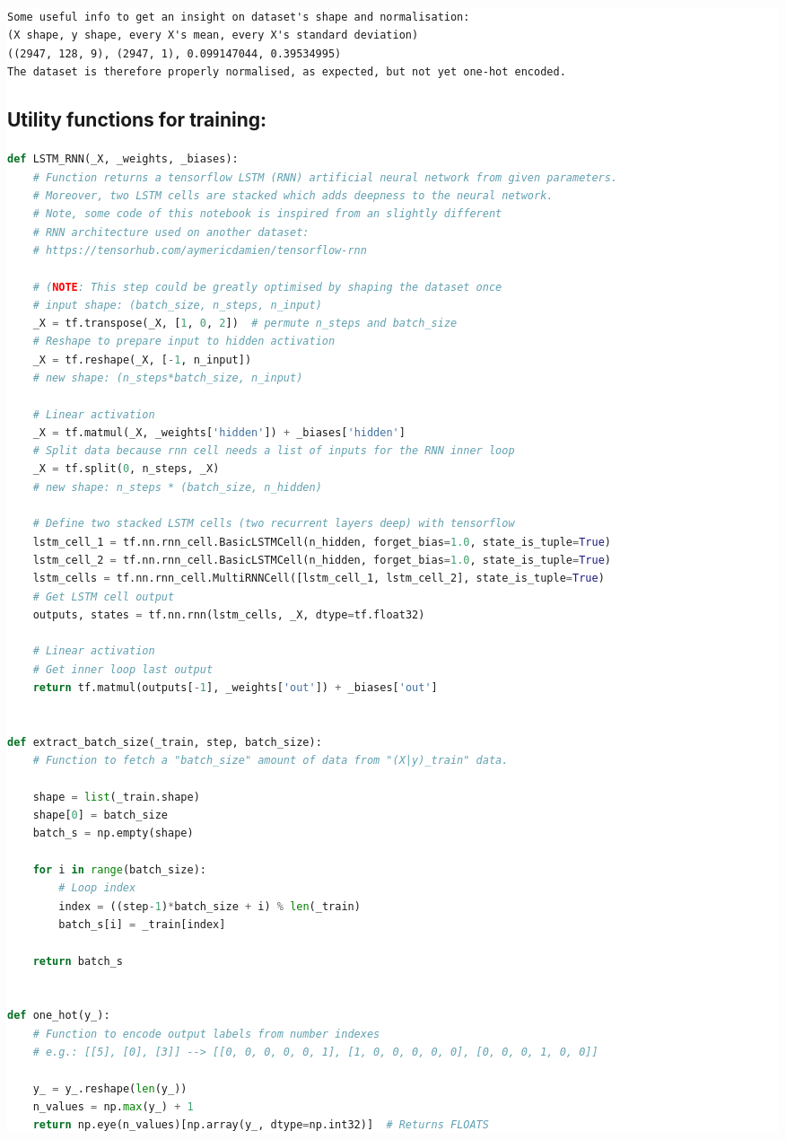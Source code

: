     Some useful info to get an insight on dataset's shape and normalisation:
    (X shape, y shape, every X's mean, every X's standard deviation)
    ((2947, 128, 9), (2947, 1), 0.099147044, 0.39534995)
    The dataset is therefore properly normalised, as expected, but not yet one-hot encoded.


## Utility functions for training:


```python
def LSTM_RNN(_X, _weights, _biases):
    # Function returns a tensorflow LSTM (RNN) artificial neural network from given parameters. 
    # Moreover, two LSTM cells are stacked which adds deepness to the neural network. 
    # Note, some code of this notebook is inspired from an slightly different 
    # RNN architecture used on another dataset: 
    # https://tensorhub.com/aymericdamien/tensorflow-rnn

    # (NOTE: This step could be greatly optimised by shaping the dataset once
    # input shape: (batch_size, n_steps, n_input)
    _X = tf.transpose(_X, [1, 0, 2])  # permute n_steps and batch_size
    # Reshape to prepare input to hidden activation
    _X = tf.reshape(_X, [-1, n_input]) 
    # new shape: (n_steps*batch_size, n_input)
    
    # Linear activation
    _X = tf.matmul(_X, _weights['hidden']) + _biases['hidden']
    # Split data because rnn cell needs a list of inputs for the RNN inner loop
    _X = tf.split(0, n_steps, _X) 
    # new shape: n_steps * (batch_size, n_hidden)

    # Define two stacked LSTM cells (two recurrent layers deep) with tensorflow
    lstm_cell_1 = tf.nn.rnn_cell.BasicLSTMCell(n_hidden, forget_bias=1.0, state_is_tuple=True)
    lstm_cell_2 = tf.nn.rnn_cell.BasicLSTMCell(n_hidden, forget_bias=1.0, state_is_tuple=True)
    lstm_cells = tf.nn.rnn_cell.MultiRNNCell([lstm_cell_1, lstm_cell_2], state_is_tuple=True)
    # Get LSTM cell output
    outputs, states = tf.nn.rnn(lstm_cells, _X, dtype=tf.float32)

    # Linear activation
    # Get inner loop last output
    return tf.matmul(outputs[-1], _weights['out']) + _biases['out']


def extract_batch_size(_train, step, batch_size):
    # Function to fetch a "batch_size" amount of data from "(X|y)_train" data. 
    
    shape = list(_train.shape)
    shape[0] = batch_size
    batch_s = np.empty(shape)

    for i in range(batch_size):
        # Loop index
        index = ((step-1)*batch_size + i) % len(_train)
        batch_s[i] = _train[index] 

    return batch_s


def one_hot(y_):
    # Function to encode output labels from number indexes 
    # e.g.: [[5], [0], [3]] --> [[0, 0, 0, 0, 0, 1], [1, 0, 0, 0, 0, 0], [0, 0, 0, 1, 0, 0]]
    
    y_ = y_.reshape(len(y_))
    n_values = np.max(y_) + 1
    return np.eye(n_values)[np.array(y_, dtype=np.int32)]  # Returns FLOATS
```